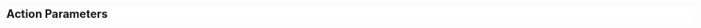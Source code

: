 
**Action Parameters**

<ParamField path="allow_auto_merge" type="boolean">
</ParamField>

<ParamField path="allow_merge_commit" type="boolean" default="True">
</ParamField>

<ParamField path="allow_rebase_merge" type="boolean" default="True">
</ParamField>

<ParamField path="allow_squash_merge" type="boolean" default="True">
</ParamField>

<ParamField path="auto_init" type="boolean">
</ParamField>

<ParamField path="delete_branch_on_merge" type="boolean">
</ParamField>

<ParamField path="description" type="string">
</ParamField>

<ParamField path="gitignore_template" type="string">
</ParamField>

<ParamField path="has_discussions" type="boolean">
</ParamField>

<ParamField path="has_downloads" type="boolean" default="True">
</ParamField>

<ParamField path="has_issues" type="boolean" default="True">
</ParamField>

<ParamField path="has_projects" type="boolean" default="True">
</ParamField>

<ParamField path="has_wiki" type="boolean" default="True">
</ParamField>

<ParamField path="homepage" type="string">
</ParamField>

<ParamField path="is_template" type="boolean">
</ParamField>

<ParamField path="license_template" type="string">
</ParamField>

<ParamField path="merge_commit_message" type="string">
</ParamField>

<ParamField path="merge_commit_title" type="string">
</ParamField>

<ParamField path="name" type="string" required={true}>
</ParamField>

<ParamField path="private" type="boolean">
</ParamField>
